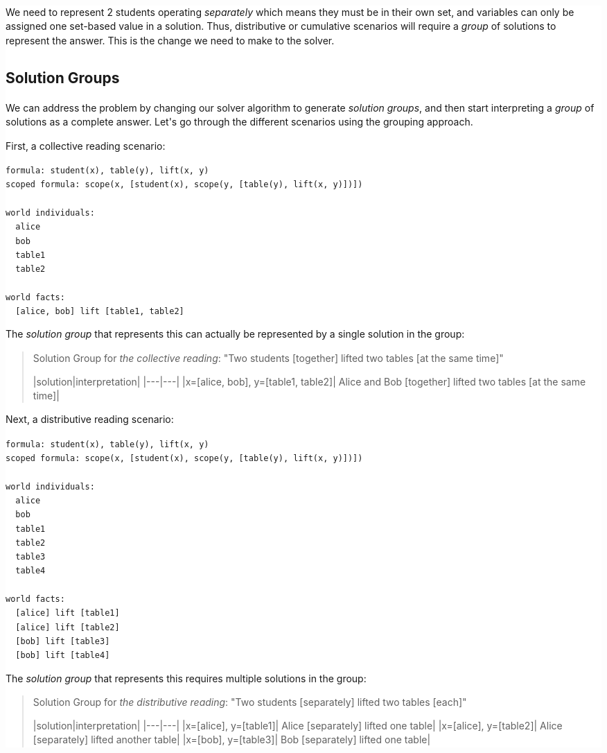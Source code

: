 We need to represent 2 students operating *separately* which means they must be in their own set, and variables can only be assigned one set-based value in a solution. Thus, distributive or cumulative scenarios will require a *group* of solutions to represent the answer. This is the change we need to make to the solver.

## Solution Groups
We can address the problem by changing our solver algorithm to generate *solution groups*, and then start interpreting a *group* of solutions as a complete answer. Let's go through the different scenarios using the grouping approach.

First, a collective reading scenario:
```
formula: student(x), table(y), lift(x, y)
scoped formula: scope(x, [student(x), scope(y, [table(y), lift(x, y)])])

world individuals:
  alice
  bob
  table1
  table2

world facts:
  [alice, bob] lift [table1, table2]
```

The *solution group* that represents this can actually be represented by a single solution in the group:

> Solution Group for *the collective reading*: "Two students [together] lifted two tables [at the same time]"
> 
> |solution|interpretation|
|---|---|
|x=[alice, bob], y=[table1, table2]| Alice and Bob [together] lifted two tables [at the same time]|

Next, a distributive reading scenario:

```
formula: student(x), table(y), lift(x, y)
scoped formula: scope(x, [student(x), scope(y, [table(y), lift(x, y)])])

world individuals:
  alice
  bob
  table1
  table2
  table3
  table4

world facts:
  [alice] lift [table1]
  [alice] lift [table2]
  [bob] lift [table3]
  [bob] lift [table4]
```

The *solution group* that represents this requires multiple solutions in the group:

> Solution Group for *the distributive reading*: "Two students [separately] lifted two tables [each]"
> 
> |solution|interpretation|
|---|---|
|x=[alice], y=[table1]| Alice [separately] lifted one table|
|x=[alice], y=[table2]| Alice [separately] lifted another table|
|x=[bob], y=[table3]| Bob [separately] lifted one table|